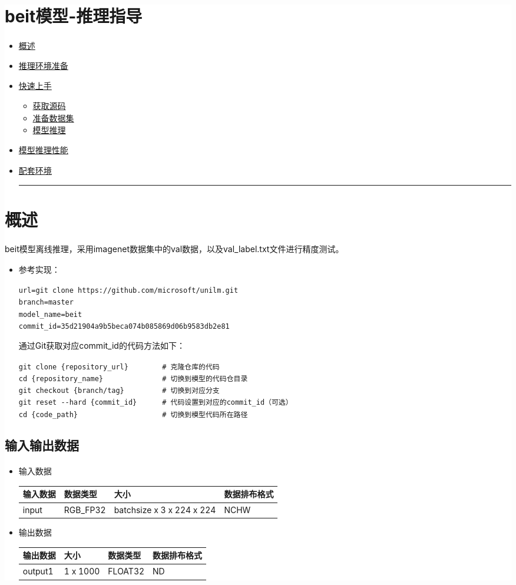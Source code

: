 # beit模型-推理指导


- [概述](#ZH-CN_TOPIC_0000001172161501)

- [推理环境准备](#ZH-CN_TOPIC_0000001126281702)

- [快速上手](#ZH-CN_TOPIC_0000001126281700)

  - [获取源码](#section4622531142816)
  - [准备数据集](#section183221994411)
  - [模型推理](#section741711594517)

- [模型推理性能](#ZH-CN_TOPIC_0000001172201573)

- [配套环境](#ZH-CN_TOPIC_0000001126121892)

  ******



# 概述<a name="ZH-CN_TOPIC_0000001172161501"></a>
beit模型离线推理，采用imagenet数据集中的val数据，以及val_label.txt文件进行精度测试。


- 参考实现：

  ```
  url=git clone https://github.com/microsoft/unilm.git
  branch=master
  model_name=beit
  commit_id=35d21904a9b5beca074b085869d06b9583db2e81
  ```
  
  通过Git获取对应commit\_id的代码方法如下：

  ```
  git clone {repository_url}        # 克隆仓库的代码
  cd {repository_name}              # 切换到模型的代码仓目录
  git checkout {branch/tag}         # 切换到对应分支
  git reset --hard {commit_id}      # 代码设置到对应的commit_id（可选）
  cd {code_path}                    # 切换到模型代码所在路径
  ```

## 输入输出数据<a name="section540883920406"></a>

- 输入数据

  | 输入数据 | 数据类型 | 大小                      | 数据排布格式 |
  | -------- | -------- | ------------------------- | ------------ |
  | input    | RGB_FP32 | batchsize x 3 x 224 x 224 | NCHW         |


- 输出数据

  | 输出数据 | 大小     | 数据类型 | 数据排布格式 |
  | -------- | -------- | -------- | ------------ |
  | output1  | 1 x 1000 | FLOAT32  | ND           |
